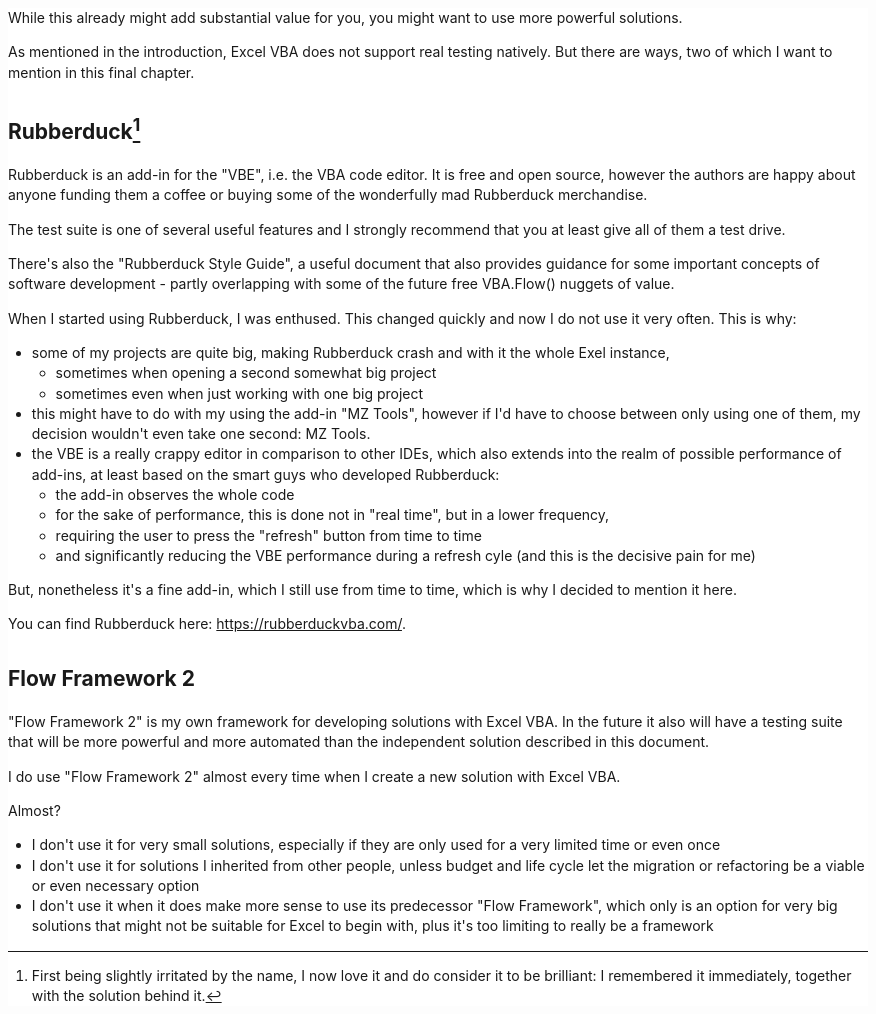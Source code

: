 While this already might add substantial value for you, you might want to use more powerful solutions.

As mentioned in the introduction, Excel VBA does not support real testing natively. But there are ways, two of which I want to mention in this final chapter.

## Rubberduck[^fn15]

Rubberduck is an add-in for the "VBE", i.e. the VBA code editor. It is free and open source, however the authors are happy about anyone funding them a coffee or buying some of the wonderfully mad Rubberduck merchandise.

The test suite is one of several useful features and I strongly recommend that you at least give all of them a test drive. 

There's also the "Rubberduck Style Guide", a useful document that also provides guidance for some important concepts of software development - partly overlapping with some of the future free VBA.Flow() nuggets of value.

When I started using Rubberduck, I was enthused. This changed quickly and now I do not use it very often. This is why:

* some of my projects are quite big, making Rubberduck crash and with it the whole Exel instance,
    * sometimes when opening a second somewhat big project
    * sometimes even when just working with one big project
* this might have to do with my using the add-in "MZ Tools", however if I'd have to choose between only using one of them, my decision wouldn't even take one second: MZ Tools.
* the VBE is a really crappy editor in comparison to other IDEs, which also extends into the realm of possible performance of add-ins, at least based on the smart guys who developed Rubberduck: 
    * the add-in observes the whole code
    * for the sake of performance, this is done not in "real time", but in a lower frequency,
    * requiring the user to press the "refresh" button from time to time
    * and significantly reducing the VBE performance during a refresh cyle (and this is the decisive pain for me)

But, nonetheless it's a fine add-in, which I still use from time to time, which is why I decided to mention it here.

You can find Rubberduck here: https://rubberduckvba.com/.

## Flow Framework 2

"Flow Framework 2" is my own framework for developing solutions with Excel VBA. In the future it also will have a testing suite that will be more powerful and more automated than the independent solution described in this document.

I do use "Flow Framework 2" almost every time when I create a new solution with Excel VBA. 

Almost?

* I don't use it for very small solutions, especially if they are only used for a very limited time or even once
* I don't use it for solutions I inherited from other people, unless budget and life cycle let the migration or refactoring be a viable or even necessary option
* I don't use it when it does make more sense to use its predecessor "Flow Framework", which only is an option for very big solutions that might not be suitable for Excel to begin with, plus it's too limiting to really be a framework


[logo-vba-flow-text50h]: logo-vba-flow-text50h.jpg
[test-log]: test-log.png
[logo-vba-flow512w]: logo-vba-flow512w.png
[^fn1]: Or someone does have a pretty good marketing department, based on which someone rules the world in terms of what is considered to be the state of the art.
[^fn2]: Closed book learning means coming up with answers related to what you want to learn before you have learned it. You: WTF? Me: Calm down, it's a cool thing. Closed book learning might sound counter-intuitive, but it is your own effort and also the errors you most likely will make that actually do make all the difference. It turned out that learning and retaining stuff is easier when you first came up with wrong results and find this out by comparing your results with the contents of your text book afterwards.
[^fn3]: I'm not kidding you. Yes, a pencil and a sheet of paper. This is another well proven thing about learning: writing or drawing with your hands significantly improves your learn success. It is generally a good thing to do: when I am designing solutions for Excel VBA, I work with paper prototypes and also do jot down a lot of my code design per hand - my experience is that this improves my creativity and clarity, improves my overall cognitive performance. There's also evidence for this, in case you're asking.
[^fn4]: Well, you could always try the so called "pomodoro technique" if you're not familiar with it. It is highly beneficial to our well-being and thus also to our work results, for a whole bunch of reasons the explanation of which would finally reach out far beyond the scope of this document. The idea, in a nut shell: Set a timer to 25 minutes. Work 25 minutes with high focus. Set a timer to 5 minutes. Do a 5 minute break, ideally standing up, moving around etc. Then repeat. (I was no friend of doing this while developing - how could this ever work, with me being interrupted during this wonderful idea about the xyz-functionality etc. etc.? Actually, it works fine, leading to even more wonderful ideas).
[^fn5]: A good exercise for learning what clean code is, would also be to critically review this guidance document and identify any "unclean code" you can find in my writing. No, I am not kidding you. So, if you're in, take a note somewhere and make sure you'll be aware of it when you are going to learn about clean code - either by reading "Clean Code" by Robert C. Martin or by reading a future VBA.Flow() nugget of value that is going to arrive in your in inbox eventually.
[^fn6]: Even though Git does not directly support version control for Excel workbooks, it can be done rather easily to a certain extent. This is going to be covered in a future free VBA.Flow() nugget of value.
[^fn7]: If you are not familiar with using class modules in Excel VBA yet: fear not, I got you covered. In this guidance document and in the demo workbook you are going to find everything you need to use the testing solution. Plus, this will give you a first impression on what you can do with classes.
[^fn8]: If you do not know yet how to work with Worksheet objects, please search for this in the web. It's not hard to grasp. The easiest way in this case would be just to pass in the desired worksheet with its CodeName (being an important concept for clean code in Excel - please look it up if necessary)
[^fn9]: If you do not know yet how to work with Collection objects, please search for this in the web. It's also not hard to grasp. Collections are very powerful and a crucial part of working with Excel VBA professionally. Most likely you already did, e.g. ThisWorkbook. Worksheets is a collection and with ThisWorkbook.Worksheets(1) you access its first element.
[^fn10]: Please note: My Excel 365 installation currently does have a strange glitch. When I import class modules, they are imported as normal modules and the code shows the header of .cls files, which normally is invisible. I fix this by renaming the imported class, creating an empty class module, rename it accordingly and copying the contents of the imported class to the new class (without the normally invisible header lines).
[^fn11]: You only need one instance of the logger class, so you might want to instantiate it directly in the declaration statement, i.e. Dim oC_Logger as New i_C_TestLogger, in comparison to Dim oC_Test as i_C_Test for the test class, for which you need more than one instance.
[^fn12]: If possible, I set the test result by doing the actual test. So, if the test is to find out, whether ExpOutput equals ActOutput, my parameter for the test result when calling .AddTest would be "ExpOutput = ActOutput".
[^fn13]: If you did this with pencil and paper in the last exercise, now's the time to find out about your current pencil and paper capabilities by transforming your effort into working code.
[^fn14]: Function? Yes, in case you do want to do it as a "non-trivial lower level function" with error handling, like it is exhibited in the code to be tested in the demo workbook.
[^fn15]: First being slightly irritated by the name, I now love it and do consider it to be brilliant: I remembered it immediately, together with the solution behind it.
[^fn16]: Commercial usage of "Flow Framework 2” might require a paid license, subject to individual agreement.